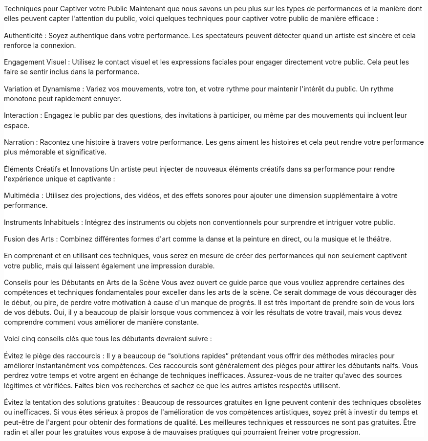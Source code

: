 Techniques pour Captiver votre Public
Maintenant que nous savons un peu plus sur les types de performances et la manière dont elles peuvent capter l'attention du public, voici quelques techniques pour captiver votre public de manière efficace :

Authenticité : Soyez authentique dans votre performance. Les spectateurs peuvent détecter quand un artiste est sincère et cela renforce la connexion.

Engagement Visuel : Utilisez le contact visuel et les expressions faciales pour engager directement votre public. Cela peut les faire se sentir inclus dans la performance.

Variation et Dynamisme : Variez vos mouvements, votre ton, et votre rythme pour maintenir l'intérêt du public. Un rythme monotone peut rapidement ennuyer.

Interaction : Engagez le public par des questions, des invitations à participer, ou même par des mouvements qui incluent leur espace.

Narration : Racontez une histoire à travers votre performance. Les gens aiment les histoires et cela peut rendre votre performance plus mémorable et significative.

Éléments Créatifs et Innovations
Un artiste peut injecter de nouveaux éléments créatifs dans sa performance pour rendre l'expérience unique et captivante :

Multimédia : Utilisez des projections, des vidéos, et des effets sonores pour ajouter une dimension supplémentaire à votre performance.

Instruments Inhabituels : Intégrez des instruments ou objets non conventionnels pour surprendre et intriguer votre public.

Fusion des Arts : Combinez différentes formes d'art comme la danse et la peinture en direct, ou la musique et le théâtre.

En comprenant et en utilisant ces techniques, vous serez en mesure de créer des performances qui non seulement captivent votre public, mais qui laissent également une impression durable.


Conseils pour les Débutants en Arts de la Scène
Vous avez ouvert ce guide parce que vous vouliez apprendre certaines des compétences et techniques fondamentales pour exceller dans les arts de la scène. Ce serait dommage de vous décourager dès le début, ou pire, de perdre votre motivation à cause d'un manque de progrès. Il est très important de prendre soin de vous lors de vos débuts. Oui, il y a beaucoup de plaisir lorsque vous commencez à voir les résultats de votre travail, mais vous devez comprendre comment vous améliorer de manière constante.

Voici cinq conseils clés que tous les débutants devraient suivre :

Évitez le piège des raccourcis : Il y a beaucoup de “solutions rapides” prétendant vous offrir des méthodes miracles pour améliorer instantanément vos compétences. Ces raccourcis sont généralement des pièges pour attirer les débutants naïfs. Vous perdrez votre temps et votre argent en échange de techniques inefficaces. Assurez-vous de ne traiter qu'avec des sources légitimes et vérifiées. Faites bien vos recherches et sachez ce que les autres artistes respectés utilisent.

Évitez la tentation des solutions gratuites : Beaucoup de ressources gratuites en ligne peuvent contenir des techniques obsolètes ou inefficaces. Si vous êtes sérieux à propos de l'amélioration de vos compétences artistiques, soyez prêt à investir du temps et peut-être de l'argent pour obtenir des formations de qualité. Les meilleures techniques et ressources ne sont pas gratuites. Être radin et aller pour les gratuites vous expose à de mauvaises pratiques qui pourraient freiner votre progression.
